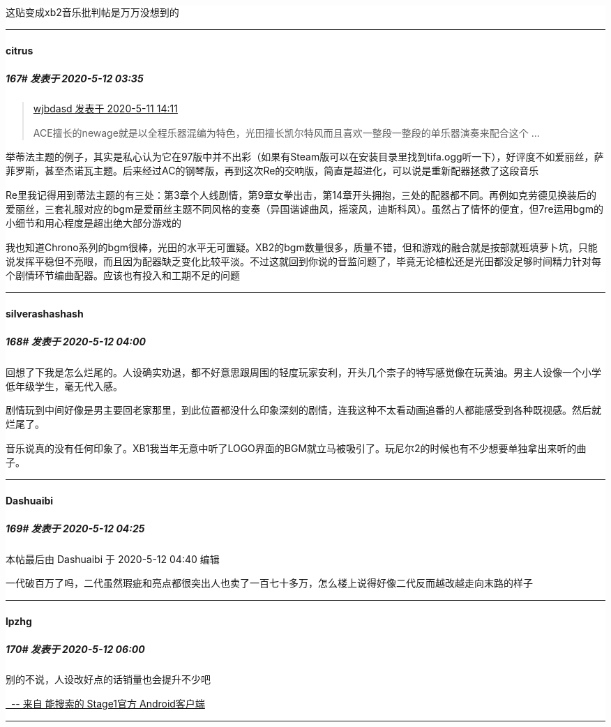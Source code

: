 这贴变成xb2音乐批判帖是万万没想到的 


-----

####  citrus  
##### 167#       发表于 2020-5-12 03:35


<blockquote><a href="httphttps://bbs.saraba1st.com/2b/forum.php?mod=redirect&amp;goto=findpost&amp;pid=47378798&amp;ptid=1933930" target="_blank">wjbdasd 发表于 2020-5-11 14:11</a>

ACE擅长的newage就是以全程乐器混编为特色，光田擅长凯尔特风而且喜欢一整段一整段的单乐器演奏来配合这个 ...</blockquote>
举蒂法主题的例子，其实是私心认为它在97版中并不出彩（如果有Steam版可以在安装目录里找到tifa.ogg听一下），好评度不如爱丽丝，萨菲罗斯，甚至杰诺瓦主题。后来经过AC的钢琴版，再到这次Re的交响版，简直是超进化，可以说是重新配器拯救了这段音乐


Re里我记得用到蒂法主题的有三处：第3章个人线剧情，第9章女拳出击，第14章开头拥抱，三处的配器都不同。再例如克劳德见换装后的爱丽丝，三套礼服对应的bgm是爱丽丝主题不同风格的变奏（异国谐谑曲风，摇滚风，迪斯科风）。虽然占了情怀的便宜，但7re运用bgm的小细节和用心程度是超出绝大部分游戏的


我也知道Chrono系列的bgm很棒，光田的水平无可置疑。XB2的bgm数量很多，质量不错，但和游戏的融合就是按部就班填萝卜坑，只能说发挥平稳但不亮眼，而且因为配器缺乏变化比较平淡。不过这就回到你说的音监问题了，毕竟无论植松还是光田都没足够时间精力针对每个剧情环节编曲配器。应该也有投入和工期不足的问题


-----

####  silverashashash  
##### 168#       发表于 2020-5-12 04:00


回想了下我是怎么烂尾的。人设确实劝退，都不好意思跟周围的轻度玩家安利，开头几个柰子的特写感觉像在玩黄油。男主人设像一个小学低年级学生，毫无代入感。

剧情玩到中间好像是男主要回老家那里，到此位置都没什么印象深刻的剧情，连我这种不太看动画追番的人都能感受到各种既视感。然后就烂尾了。

音乐说真的没有任何印象了。XB1我当年无意中听了LOGO界面的BGM就立马被吸引了。玩尼尔2的时候也有不少想要单独拿出来听的曲子。


-----

####  Dashuaibi  
##### 169#       发表于 2020-5-12 04:25


 本帖最后由 Dashuaibi 于 2020-5-12 04:40 编辑 

一代破百万了吗，二代虽然瑕疵和亮点都很突出人也卖了一百七十多万，怎么楼上说得好像二代反而越改越走向末路的样子


-----

####  lpzhg  
##### 170#       发表于 2020-5-12 06:00


别的不说，人设改好点的话销量也会提升不少吧

[  -- 来自 能搜索的 Stage1官方 Android客户端](https://www.coolapk.com/apk/140634)


-----
